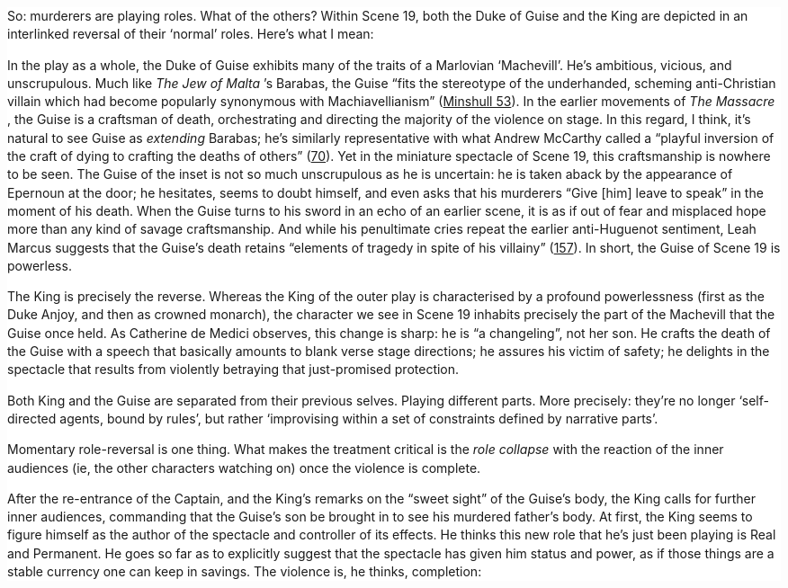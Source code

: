 So: murderers are playing roles. What of the others? Within Scene 19, both the
Duke of Guise and the King are depicted in an interlinked reversal of their
‘normal’ roles. Here’s what I mean:

In the play as a whole, the Duke of Guise exhibits many of the traits of a
Marlovian ‘Machevill’. He’s ambitious, vicious, and unscrupulous. Much like
_The Jew of Malta_ ’s Barabas, the Guise “fits the stereotype of the
underhanded, scheming anti-Christian villain which had become popularly
synonymous with Machiavellianism” ([Minshull
53](https://doi.org/10.1086/rd.13.43264628)). In the earlier movements of _The
Massacre_ , the Guise is a craftsman of death, orchestrating and directing the
majority of the violence on stage. In this regard, I think, it’s natural to
see Guise as _extending_ Barabas; he’s similarly representative with what
Andrew McCarthy called a “playful inversion of the craft of dying to crafting
the deaths of others” ([70](https://www.proquest.com/docview/1524698984)). Yet
in the miniature spectacle of Scene 19, this craftsmanship is nowhere to be
seen. The Guise of the inset is not so much unscrupulous as he is uncertain:
he is taken aback by the appearance of Epernoun at the door; he hesitates,
seems to doubt himself, and even asks that his murderers “Give [him] leave to
speak” in the moment of his death. When the Guise turns to his sword in an
echo of an earlier scene, it is as if out of fear and misplaced hope more than
any kind of savage craftsmanship. And while his penultimate cries repeat the
earlier anti-Huguenot sentiment, Leah Marcus suggests that the Guise’s death
retains “elements of tragedy in spite of his villainy”
([157](https://www.worldcat.org/isbn/9780367879129)). In short, the Guise of
Scene 19 is powerless.

The King is precisely the reverse. Whereas the King of the outer play is
characterised by a profound powerlessness (first as the Duke Anjoy, and then
as crowned monarch), the character we see in Scene 19 inhabits precisely the
part of the Machevill that the Guise once held. As Catherine de Medici
observes, this change is sharp: he is “a changeling”, not her son. He crafts
the death of the Guise with a speech that basically amounts to blank verse
stage directions; he assures his victim of safety; he delights in the
spectacle that results from violently betraying that just-promised protection.

Both King and the Guise are separated from their previous selves. Playing
different parts. More precisely: they’re no longer ‘self-directed agents,
bound by rules’, but rather ‘improvising within a set of constraints defined
by narrative parts’.

Momentary role-reversal is one thing. What makes the treatment critical is the
_role collapse_ with the reaction of the inner audiences (ie, the other
characters watching on) once the violence is complete.

After the re-entrance of the Captain, and the King’s remarks on the “sweet
sight” of the Guise’s body, the King calls for further inner audiences,
commanding that the Guise’s son be brought in to see his murdered father’s
body. At first, the King seems to figure himself as the author of the
spectacle and controller of its effects. He thinks this new role that he’s
just been playing is Real and Permanent. He goes so far as to explicitly
suggest that the spectacle has given him status and power, as if those things
are a stable currency one can keep in savings. The violence is, he thinks,
completion:
